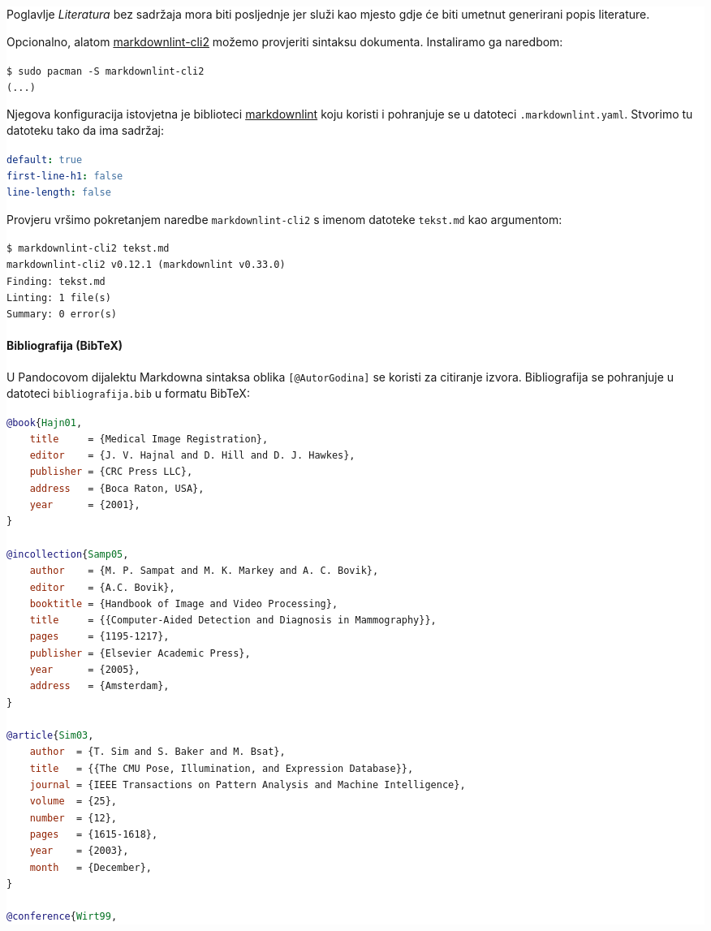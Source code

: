 Poglavlje *Literatura* bez sadržaja mora biti posljednje jer služi kao mjesto gdje će biti umetnut generirani popis literature.

Opcionalno, alatom [markdownlint-cli2](https://github.com/DavidAnson/markdownlint-cli2) možemo provjeriti sintaksu dokumenta. Instaliramo ga naredbom:

``` shell
$ sudo pacman -S markdownlint-cli2
(...)
```

Njegova konfiguracija istovjetna je biblioteci [markdownlint](https://github.com/DavidAnson/markdownlint) koju koristi i pohranjuje se u datoteci `.markdownlint.yaml`. Stvorimo tu datoteku tako da ima sadržaj:

``` yaml
default: true
first-line-h1: false
line-length: false
```

Provjeru vršimo pokretanjem naredbe `markdownlint-cli2` s imenom datoteke `tekst.md` kao argumentom:

``` shell
$ markdownlint-cli2 tekst.md
markdownlint-cli2 v0.12.1 (markdownlint v0.33.0)
Finding: tekst.md
Linting: 1 file(s)
Summary: 0 error(s)
```

#### Bibliografija (BibTeX)

U Pandocovom dijalektu Markdowna sintaksa oblika `[@AutorGodina]` se koristi za citiranje izvora. Bibliografija se pohranjuje u datoteci `bibliografija.bib` u formatu BibTeX:

``` bibtex
@book{Hajn01,
    title     = {Medical Image Registration},
    editor    = {J. V. Hajnal and D. Hill and D. J. Hawkes},
    publisher = {CRC Press LLC},
    address   = {Boca Raton, USA},
    year      = {2001},
}

@incollection{Samp05,
    author    = {M. P. Sampat and M. K. Markey and A. C. Bovik},
    editor    = {A.C. Bovik},
    booktitle = {Handbook of Image and Video Processing},
    title     = {{Computer-Aided Detection and Diagnosis in Mammography}},
    pages     = {1195-1217},
    publisher = {Elsevier Academic Press},
    year      = {2005},
    address   = {Amsterdam},
}

@article{Sim03,
    author  = {T. Sim and S. Baker and M. Bsat},
    title   = {{The CMU Pose, Illumination, and Expression Database}},
    journal = {IEEE Transactions on Pattern Analysis and Machine Intelligence},
    volume  = {25},
    number  = {12},
    pages   = {1615-1618},
    year    = {2003},
    month   = {December},
}

@conference{Wirt99,
```